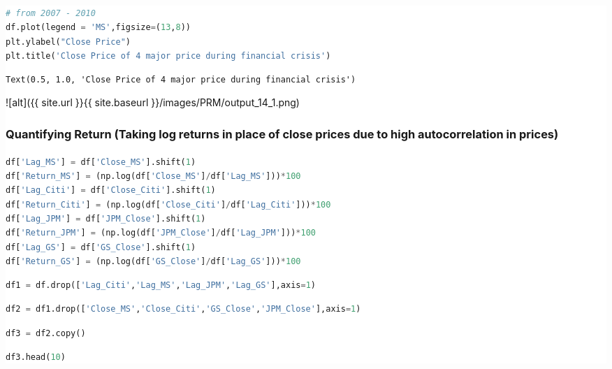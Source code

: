 


```python
# from 2007 - 2010
df.plot(legend = 'MS',figsize=(13,8))
plt.ylabel("Close Price")
plt.title('Close Price of 4 major price during financial crisis')
```




    Text(0.5, 1.0, 'Close Price of 4 major price during financial crisis')




![alt]({{ site.url }}{{ site.baseurl }}/images/PRM/output_14_1.png)


### Quantifying Return (Taking log returns in place of close prices due to high autocorrelation in prices)


```python
df['Lag_MS'] = df['Close_MS'].shift(1)
df['Return_MS'] = (np.log(df['Close_MS']/df['Lag_MS']))*100
df['Lag_Citi'] = df['Close_Citi'].shift(1)
df['Return_Citi'] = (np.log(df['Close_Citi']/df['Lag_Citi']))*100
df['Lag_JPM'] = df['JPM_Close'].shift(1)
df['Return_JPM'] = (np.log(df['JPM_Close']/df['Lag_JPM']))*100
df['Lag_GS'] = df['GS_Close'].shift(1)
df['Return_GS'] = (np.log(df['GS_Close']/df['Lag_GS']))*100
```


```python
df1 = df.drop(['Lag_Citi','Lag_MS','Lag_JPM','Lag_GS'],axis=1)
```


```python
df2 = df1.drop(['Close_MS','Close_Citi','GS_Close','JPM_Close'],axis=1)
```


```python
df3 = df2.copy()
```


```python
df3.head(10)
```




<div>
<style scoped>
    .dataframe tbody tr th:only-of-type {
        vertical-align: middle;
    }
